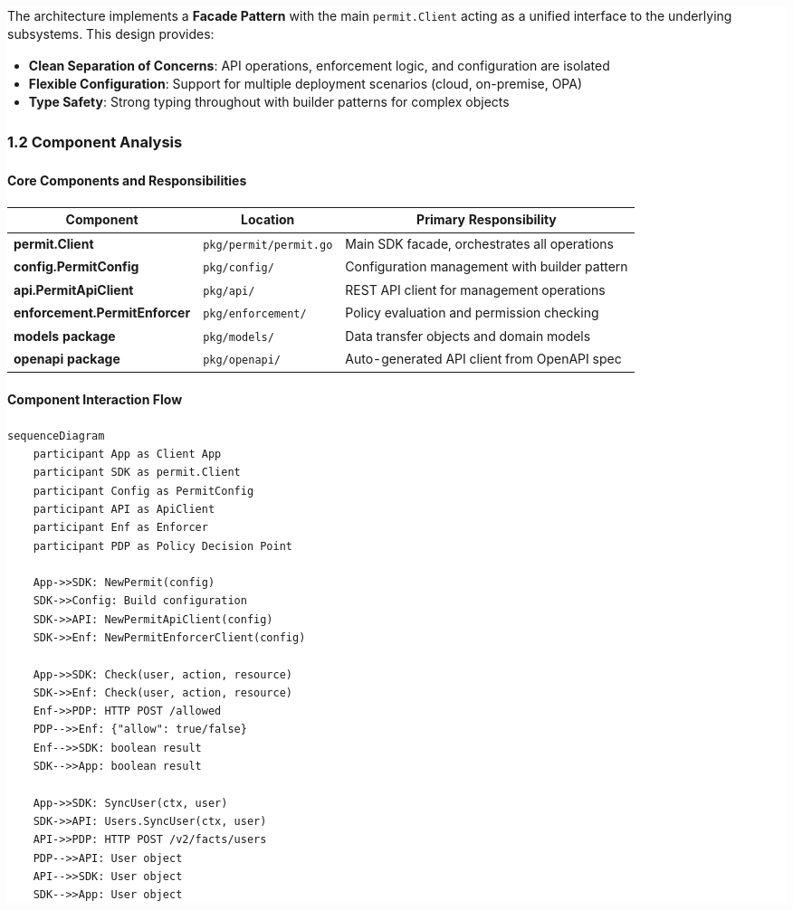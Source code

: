 The architecture implements a **Facade Pattern** with the main `permit.Client` acting as a unified interface to the underlying subsystems. This design provides:

- **Clean Separation of Concerns**: API operations, enforcement logic, and configuration are isolated
- **Flexible Configuration**: Support for multiple deployment scenarios (cloud, on-premise, OPA)
- **Type Safety**: Strong typing throughout with builder patterns for complex objects

### 1.2 Component Analysis

#### Core Components and Responsibilities

| Component | Location | Primary Responsibility |
|-----------|----------|----------------------|
| **permit.Client** | `pkg/permit/permit.go` | Main SDK facade, orchestrates all operations |
| **config.PermitConfig** | `pkg/config/` | Configuration management with builder pattern |
| **api.PermitApiClient** | `pkg/api/` | REST API client for management operations |
| **enforcement.PermitEnforcer** | `pkg/enforcement/` | Policy evaluation and permission checking |
| **models package** | `pkg/models/` | Data transfer objects and domain models |
| **openapi package** | `pkg/openapi/` | Auto-generated API client from OpenAPI spec |

#### Component Interaction Flow

```mermaid
sequenceDiagram
    participant App as Client App
    participant SDK as permit.Client
    participant Config as PermitConfig
    participant API as ApiClient
    participant Enf as Enforcer
    participant PDP as Policy Decision Point
    
    App->>SDK: NewPermit(config)
    SDK->>Config: Build configuration
    SDK->>API: NewPermitApiClient(config)
    SDK->>Enf: NewPermitEnforcerClient(config)
    
    App->>SDK: Check(user, action, resource)
    SDK->>Enf: Check(user, action, resource)
    Enf->>PDP: HTTP POST /allowed
    PDP-->>Enf: {"allow": true/false}
    Enf-->>SDK: boolean result
    SDK-->>App: boolean result
    
    App->>SDK: SyncUser(ctx, user)
    SDK->>API: Users.SyncUser(ctx, user)
    API->>PDP: HTTP POST /v2/facts/users
    PDP-->>API: User object
    API-->>SDK: User object
    SDK-->>App: User object
```
